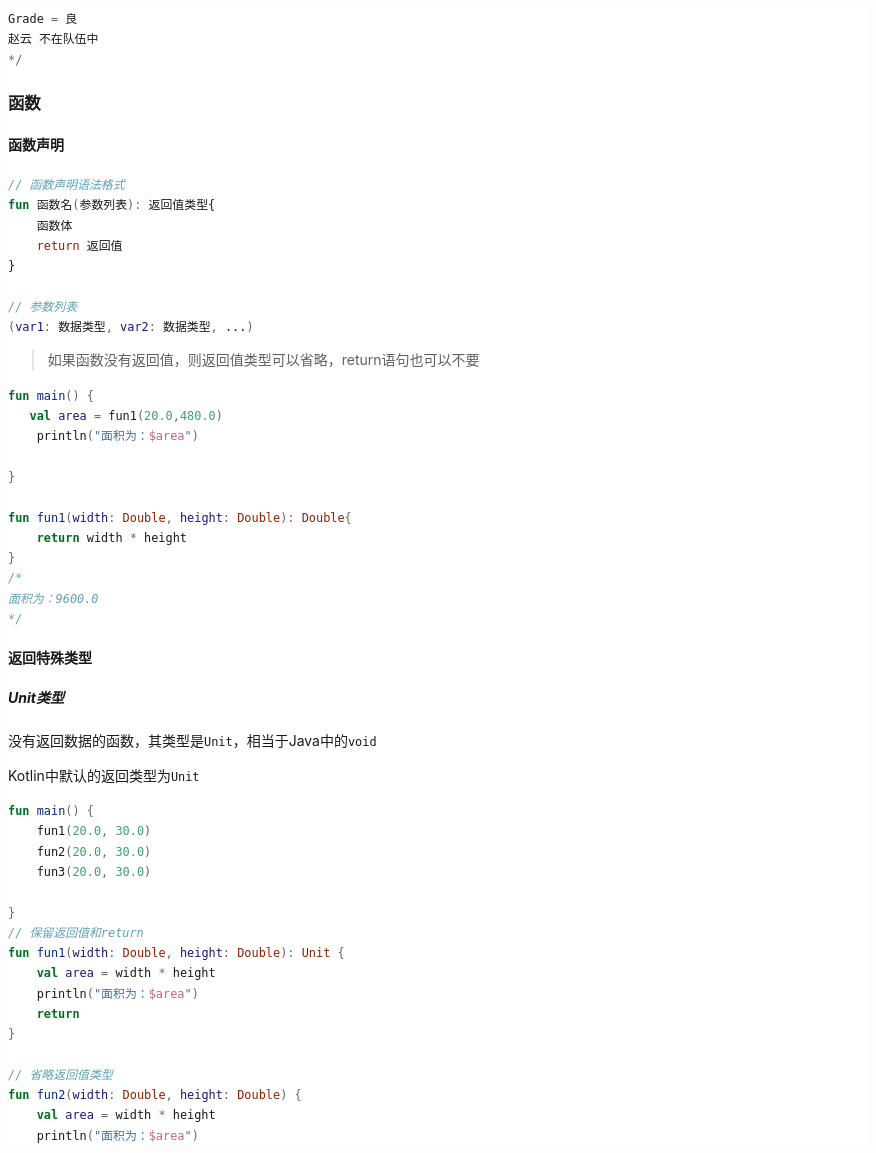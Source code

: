 ```kotlin
Grade = 良
赵云 不在队伍中
*/
```



### 函数

#### 函数声明

```kotlin
// 函数声明语法格式
fun 函数名(参数列表): 返回值类型{
    函数体
    return 返回值
}

// 参数列表
(var1: 数据类型, var2: 数据类型, ...)
```

> 如果函数没有返回值，则返回值类型可以省略，return语句也可以不要



```kotlin
fun main() {
   val area = fun1(20.0,480.0)
    println("面积为：$area")

}

fun fun1(width: Double, height: Double): Double{
    return width * height
}
/*
面积为：9600.0
*/
```



#### 返回特殊类型

##### Unit类型

没有返回数据的函数，其类型是`Unit`，相当于Java中的`void`

Kotlin中默认的返回类型为`Unit`

```kotlin
fun main() {
    fun1(20.0, 30.0)
    fun2(20.0, 30.0)
    fun3(20.0, 30.0)

}
// 保留返回值和return
fun fun1(width: Double, height: Double): Unit {
    val area = width * height
    println("面积为：$area")
    return
}

// 省略返回值类型
fun fun2(width: Double, height: Double) {
    val area = width * height
    println("面积为：$area")
```